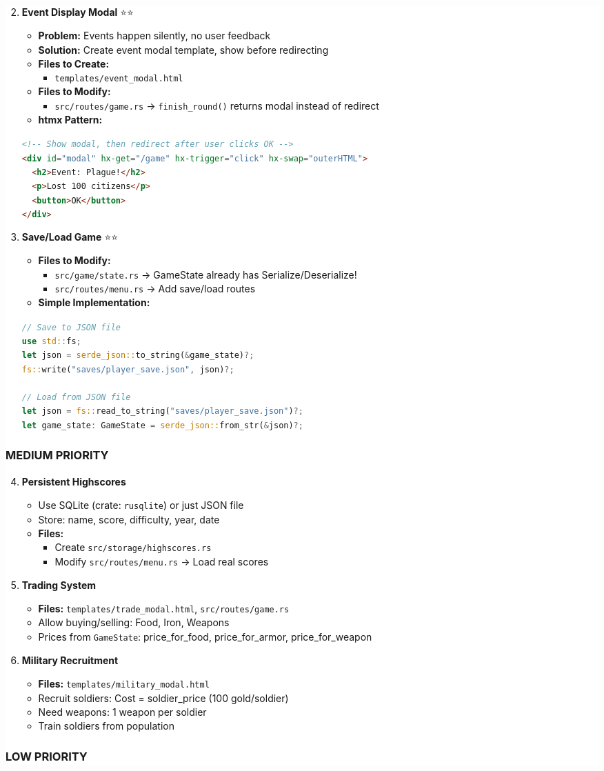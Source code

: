 2. **Event Display Modal** ⭐⭐
   - **Problem:** Events happen silently, no user feedback
   - **Solution:** Create event modal template, show before redirecting
   - **Files to Create:**
     - `templates/event_modal.html`
   - **Files to Modify:**
     - `src/routes/game.rs` → `finish_round()` returns modal instead of redirect
   - **htmx Pattern:**
   ```html
   <!-- Show modal, then redirect after user clicks OK -->
   <div id="modal" hx-get="/game" hx-trigger="click" hx-swap="outerHTML">
     <h2>Event: Plague!</h2>
     <p>Lost 100 citizens</p>
     <button>OK</button>
   </div>
   ```

3. **Save/Load Game** ⭐⭐
   - **Files to Modify:**
     - `src/game/state.rs` → GameState already has Serialize/Deserialize!
     - `src/routes/menu.rs` → Add save/load routes
   - **Simple Implementation:**
   ```rust
   // Save to JSON file
   use std::fs;
   let json = serde_json::to_string(&game_state)?;
   fs::write("saves/player_save.json", json)?;
   
   // Load from JSON file
   let json = fs::read_to_string("saves/player_save.json")?;
   let game_state: GameState = serde_json::from_str(&json)?;
   ```

### MEDIUM PRIORITY

4. **Persistent Highscores**
   - Use SQLite (crate: `rusqlite`) or just JSON file
   - Store: name, score, difficulty, year, date
   - **Files:** 
     - Create `src/storage/highscores.rs`
     - Modify `src/routes/menu.rs` → Load real scores

5. **Trading System**
   - **Files:** `templates/trade_modal.html`, `src/routes/game.rs`
   - Allow buying/selling: Food, Iron, Weapons
   - Prices from `GameState`: price_for_food, price_for_armor, price_for_weapon

6. **Military Recruitment**
   - **Files:** `templates/military_modal.html`
   - Recruit soldiers: Cost = soldier_price (100 gold/soldier)
   - Need weapons: 1 weapon per soldier
   - Train soldiers from population

### LOW PRIORITY
